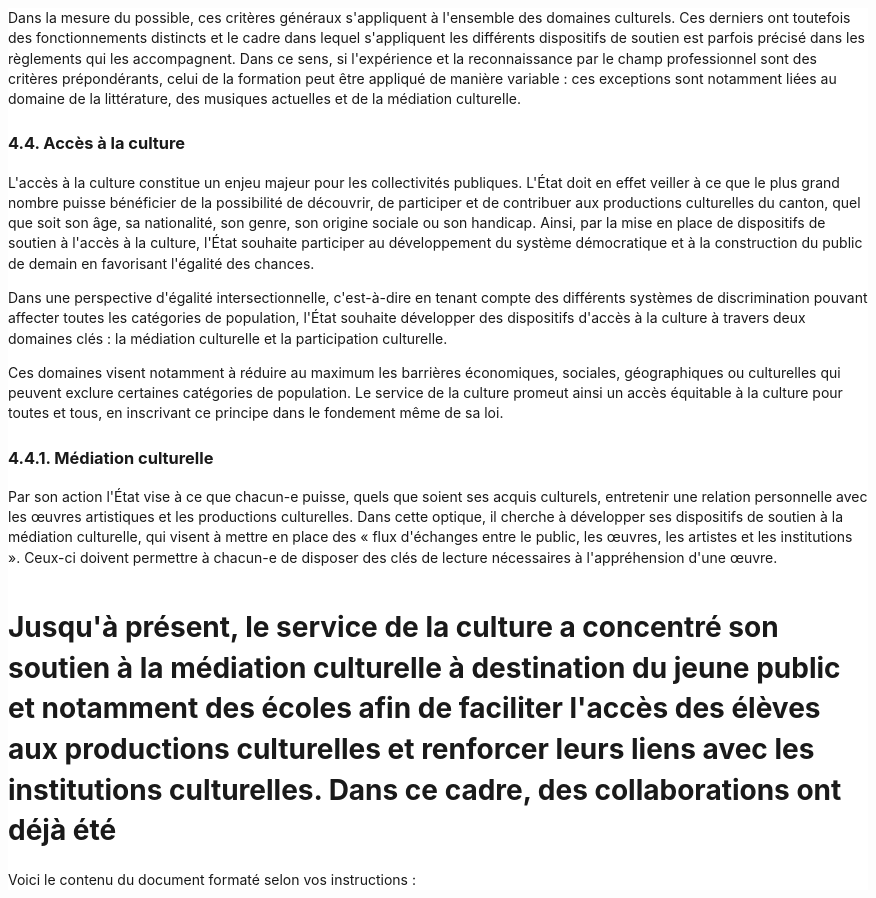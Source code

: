 Dans la mesure du possible, ces critères généraux s'appliquent à l'ensemble des domaines culturels. Ces derniers ont toutefois des fonctionnements distincts et le cadre dans lequel s'appliquent les différents dispositifs de soutien est parfois précisé dans les règlements qui les accompagnent. Dans ce sens, si l'expérience et la reconnaissance par le champ professionnel sont des critères prépondérants, celui de la formation peut être appliqué de manière variable : ces exceptions sont notamment liées au domaine de la littérature, des musiques actuelles et de la médiation culturelle.

### 4.4. Accès à la culture

L'accès à la culture constitue un enjeu majeur pour les collectivités publiques. L'État doit en effet veiller à ce que le plus grand nombre puisse bénéficier de la possibilité de découvrir, de participer et de contribuer aux productions culturelles du canton, quel que soit son âge, sa nationalité, son genre, son origine sociale ou son handicap. Ainsi, par la mise en place de dispositifs de soutien à l'accès à la culture, l'État souhaite participer au développement du système démocratique et à la construction du public de demain en favorisant l'égalité des chances.

Dans une perspective d'égalité intersectionnelle, c'est-à-dire en tenant compte des différents systèmes de discrimination pouvant affecter toutes les catégories de population, l'État souhaite développer des dispositifs d'accès à la culture à travers deux domaines clés : la médiation culturelle et la participation culturelle.

Ces domaines visent notamment à réduire au maximum les barrières économiques, sociales, géographiques ou culturelles qui peuvent exclure certaines catégories de population. Le service de la culture promeut ainsi un accès équitable à la culture pour toutes et tous, en inscrivant ce principe dans le fondement même de sa loi.

### 4.4.1. Médiation culturelle

Par son action l'État vise à ce que chacun-e puisse, quels que soient ses acquis culturels, entretenir une relation personnelle avec les œuvres artistiques et les productions culturelles. Dans cette optique, il cherche à développer ses dispositifs de soutien à la médiation culturelle, qui visent à mettre en place des « flux d'échanges entre le public, les œuvres, les artistes et les institutions ». Ceux-ci doivent permettre à chacun-e de disposer des clés de lecture nécessaires à l'appréhension d'une œuvre.

Jusqu'à présent, le service de la culture a concentré son soutien à la médiation culturelle à destination du jeune public et notamment des écoles afin de faciliter l'accès des élèves aux productions culturelles et renforcer leurs liens avec les institutions culturelles. Dans ce cadre, des collaborations ont déjà été
=================
Voici le contenu du document formaté selon vos instructions :


